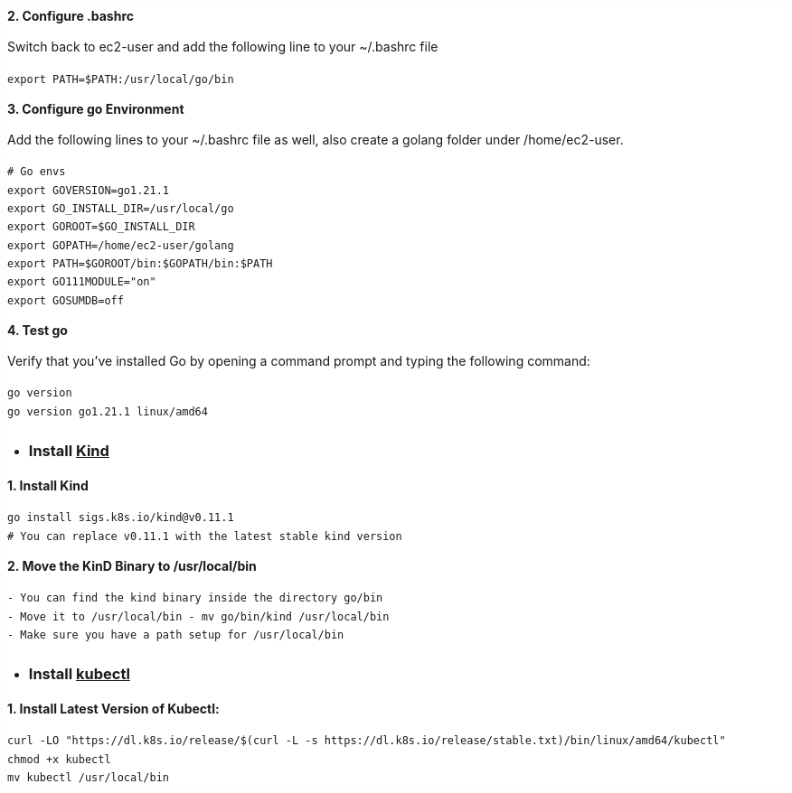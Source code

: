 <b>2. Configure .bashrc</b>

Switch back to ec2-user and add the following line to your ~/.bashrc file

```
export PATH=$PATH:/usr/local/go/bin
```

<b>3. Configure go Environment</b>

Add the following lines to your ~/.bashrc file as well, also create a golang folder under /home/ec2-user.

```
# Go envs
export GOVERSION=go1.21.1
export GO_INSTALL_DIR=/usr/local/go
export GOROOT=$GO_INSTALL_DIR
export GOPATH=/home/ec2-user/golang
export PATH=$GOROOT/bin:$GOPATH/bin:$PATH
export GO111MODULE="on"
export GOSUMDB=off
```

<b>4. Test go</b>

Verify that you’ve installed Go by opening a command prompt and typing the following command:

```
go version
go version go1.21.1 linux/amd64
```

- ### Install [Kind](https://dev.to/rajitpaul_savesoil/setup-kind-kubernetes-in-docker-on-linux-3kbd)

<b>1. Install Kind</b>

```
go install sigs.k8s.io/kind@v0.11.1
# You can replace v0.11.1 with the latest stable kind version
```

<b>2. Move the KinD Binary to /usr/local/bin</b>

```
- You can find the kind binary inside the directory go/bin
- Move it to /usr/local/bin - mv go/bin/kind /usr/local/bin
- Make sure you have a path setup for /usr/local/bin
```

- ### Install [kubectl](https://dev.to/rajitpaul_savesoil/setup-kind-kubernetes-in-docker-on-linux-3kbd)

<b>1. Install Latest Version of Kubectl:</b>

```
curl -LO "https://dl.k8s.io/release/$(curl -L -s https://dl.k8s.io/release/stable.txt)/bin/linux/amd64/kubectl"
chmod +x kubectl
mv kubectl /usr/local/bin
```
